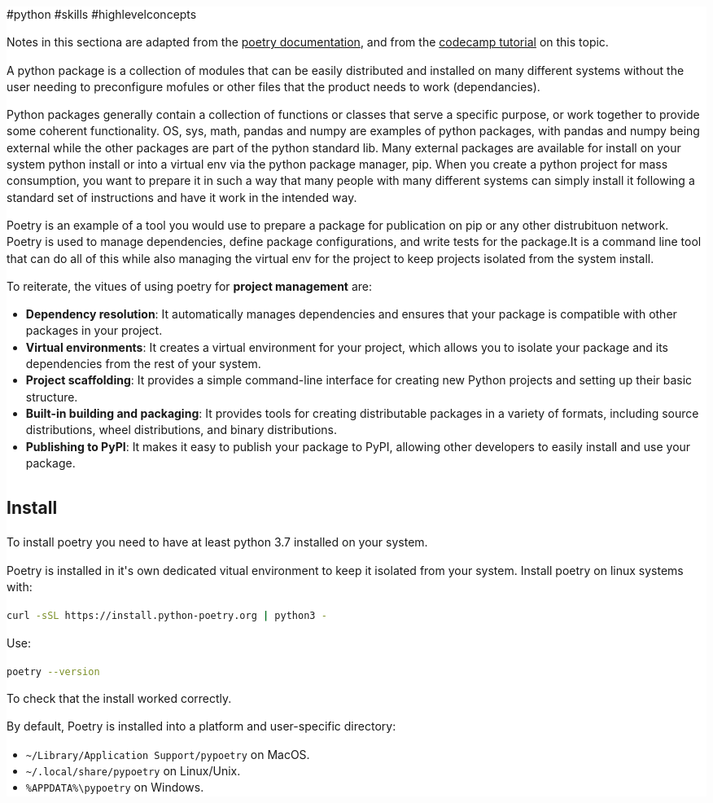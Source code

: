 #python #skills #highlevelconcepts 

Notes in this sectiona are adapted from the [poetry documentation](https://python-poetry.org/docs/), and from the [codecamp tutorial](https://www.freecodecamp.org/news/how-to-build-and-publish-python-packages-with-poetry/) on this topic.

A python package is a collection of modules that can be easily distributed and installed on many different systems without the user needing to preconfigure mofules or other files that the product needs to work (dependancies).

Python packages generally contain a collection of functions or classes that serve a specific purpose, or work together to provide some coherent functionality. OS, sys, math, pandas and numpy are examples of python packages, with pandas and numpy being external while the other packages are part of the python standard lib. Many external packages are available for install on your system python install or into a virtual env via the python package manager, pip. When you create a python project for mass consumption, you want to prepare it in such a way that many people with many different systems can simply install it following a standard set of instructions and have it work in the intended way.

Poetry is an example of a tool you would use to prepare a package for publication on pip or any other distrubituon network. Poetry is used to manage dependencies, define package configurations, and write tests for the package.It is a command line tool that can do all of this while also managing the virtual env for the project to keep projects isolated from the system install. 

To reiterate, the vitues of using poetry for **project management** are:
-   **Dependency resolution**: It automatically manages dependencies and ensures that your package is compatible with other packages in your project.
-   **Virtual environments**: It creates a virtual environment for your project, which allows you to isolate your package and its dependencies from the rest of your system.
-   **Project scaffolding**: It provides a simple command-line interface for creating new Python projects and setting up their basic structure.
-   **Built-in building and packaging**: It provides tools for creating distributable packages in a variety of formats, including source distributions, wheel distributions, and binary distributions.
-   **Publishing to PyPI**: It makes it easy to publish your package to PyPI, allowing other developers to easily install and use your package.

## Install
To install poetry you need to have at least python 3.7 installed on your system.

Poetry is installed in it's own dedicated vitual environment to keep it isolated from your system. Install poetry on linux systems with:
```bash
curl -sSL https://install.python-poetry.org | python3 -
```

Use:
```bash
poetry --version
```
To check that the install worked correctly.

By default, Poetry is installed into a platform and user-specific directory:
-   `~/Library/Application Support/pypoetry` on MacOS.
-   `~/.local/share/pypoetry` on Linux/Unix.
-   `%APPDATA%\pypoetry` on Windows.
